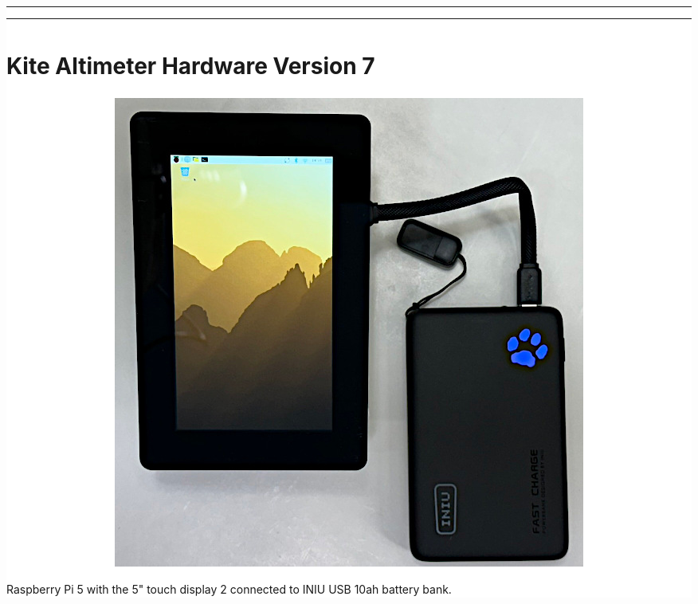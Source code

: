 <HR>
<HR>

# Kite Altimeter Hardware Version 7

<p align="center"> <img width="588" height="588" src="/Images/V7top.JPEG">
</p>

Raspberry Pi 5 with the 5" touch display 2 connected to INIU USB 10ah battery bank.
